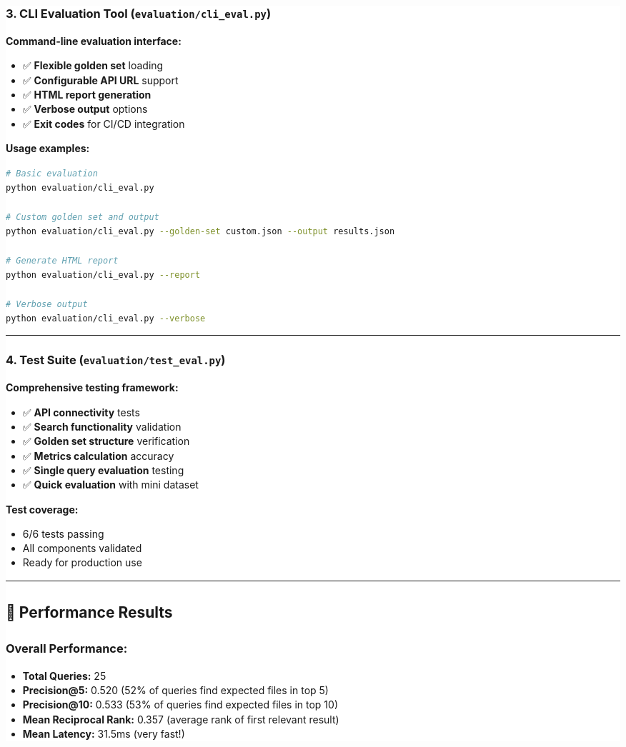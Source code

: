 
### 3. CLI Evaluation Tool (`evaluation/cli_eval.py`)

**Command-line evaluation interface:**
- ✅ **Flexible golden set** loading
- ✅ **Configurable API URL** support
- ✅ **HTML report generation**
- ✅ **Verbose output** options
- ✅ **Exit codes** for CI/CD integration

**Usage examples:**
```bash
# Basic evaluation
python evaluation/cli_eval.py

# Custom golden set and output
python evaluation/cli_eval.py --golden-set custom.json --output results.json

# Generate HTML report
python evaluation/cli_eval.py --report

# Verbose output
python evaluation/cli_eval.py --verbose
```

---

### 4. Test Suite (`evaluation/test_eval.py`)

**Comprehensive testing framework:**
- ✅ **API connectivity** tests
- ✅ **Search functionality** validation
- ✅ **Golden set structure** verification
- ✅ **Metrics calculation** accuracy
- ✅ **Single query evaluation** testing
- ✅ **Quick evaluation** with mini dataset

**Test coverage:**
- 6/6 tests passing
- All components validated
- Ready for production use

---

## 🎯 **Performance Results**

### **Overall Performance:**
- **Total Queries:** 25
- **Precision@5:** 0.520 (52% of queries find expected files in top 5)
- **Precision@10:** 0.533 (53% of queries find expected files in top 10)
- **Mean Reciprocal Rank:** 0.357 (average rank of first relevant result)
- **Mean Latency:** 31.5ms (very fast!)
